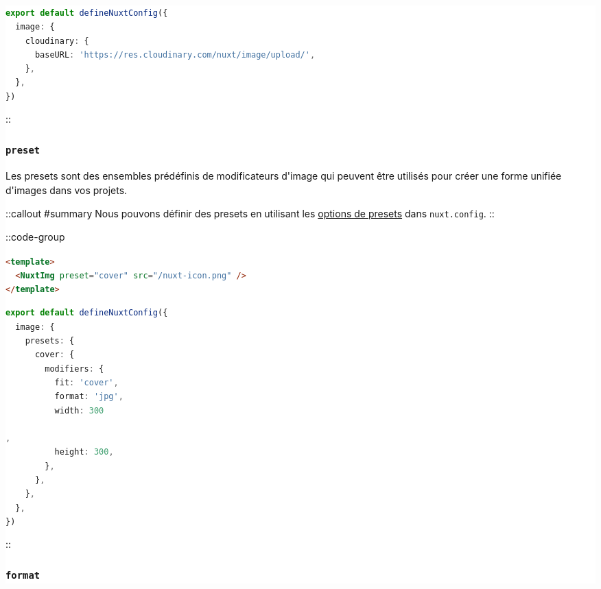 
  ```ts [nuxt.config.ts]
  export default defineNuxtConfig({
    image: {
      cloudinary: {
        baseURL: 'https://res.cloudinary.com/nuxt/image/upload/',
      },
    },
  })
  ```

::

### `preset`

Les presets sont des ensembles prédéfinis de modificateurs d'image qui peuvent être utilisés pour créer une forme unifiée d'images dans vos projets.

::callout
#summary
Nous pouvons définir des presets en utilisant les [options de presets](/get-started/configuration#presets) dans `nuxt.config`.
::

::code-group

  ```html [index.vue]
  <template>
    <NuxtImg preset="cover" src="/nuxt-icon.png" />
  </template>
  ```


  ```ts [nuxt.config.ts]
  export default defineNuxtConfig({
    image: {
      presets: {
        cover: {
          modifiers: {
            fit: 'cover',
            format: 'jpg',
            width: 300

,
            height: 300,
          },
        },
      },
    },
  })
  ```

::

### `format`
